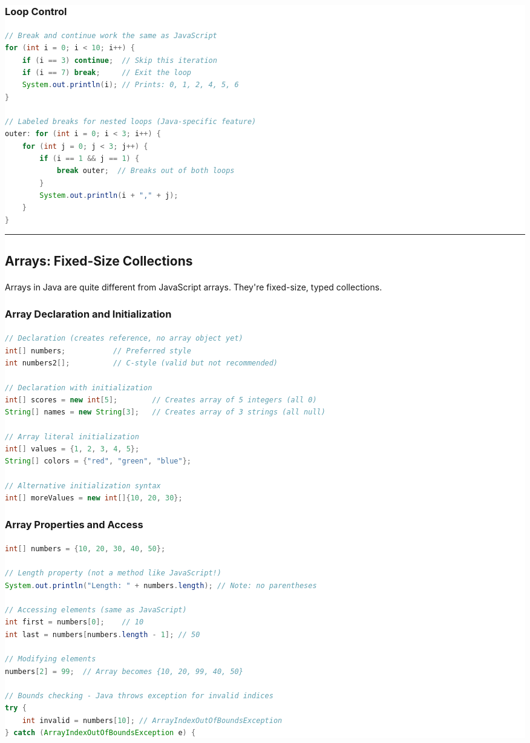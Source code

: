 ### Loop Control

```java
// Break and continue work the same as JavaScript
for (int i = 0; i < 10; i++) {
    if (i == 3) continue;  // Skip this iteration
    if (i == 7) break;     // Exit the loop
    System.out.println(i); // Prints: 0, 1, 2, 4, 5, 6
}

// Labeled breaks for nested loops (Java-specific feature)
outer: for (int i = 0; i < 3; i++) {
    for (int j = 0; j < 3; j++) {
        if (i == 1 && j == 1) {
            break outer;  // Breaks out of both loops
        }
        System.out.println(i + "," + j);
    }
}
```

---

## Arrays: Fixed-Size Collections

Arrays in Java are quite different from JavaScript arrays. They're fixed-size, typed collections.

### Array Declaration and Initialization

```java
// Declaration (creates reference, no array object yet)
int[] numbers;           // Preferred style
int numbers2[];          // C-style (valid but not recommended)

// Declaration with initialization
int[] scores = new int[5];        // Creates array of 5 integers (all 0)
String[] names = new String[3];   // Creates array of 3 strings (all null)

// Array literal initialization
int[] values = {1, 2, 3, 4, 5};
String[] colors = {"red", "green", "blue"};

// Alternative initialization syntax
int[] moreValues = new int[]{10, 20, 30};
```

### Array Properties and Access

```java
int[] numbers = {10, 20, 30, 40, 50};

// Length property (not a method like JavaScript!)
System.out.println("Length: " + numbers.length); // Note: no parentheses

// Accessing elements (same as JavaScript)
int first = numbers[0];    // 10
int last = numbers[numbers.length - 1]; // 50

// Modifying elements
numbers[2] = 99;  // Array becomes {10, 20, 99, 40, 50}

// Bounds checking - Java throws exception for invalid indices
try {
    int invalid = numbers[10]; // ArrayIndexOutOfBoundsException
} catch (ArrayIndexOutOfBoundsException e) {
```